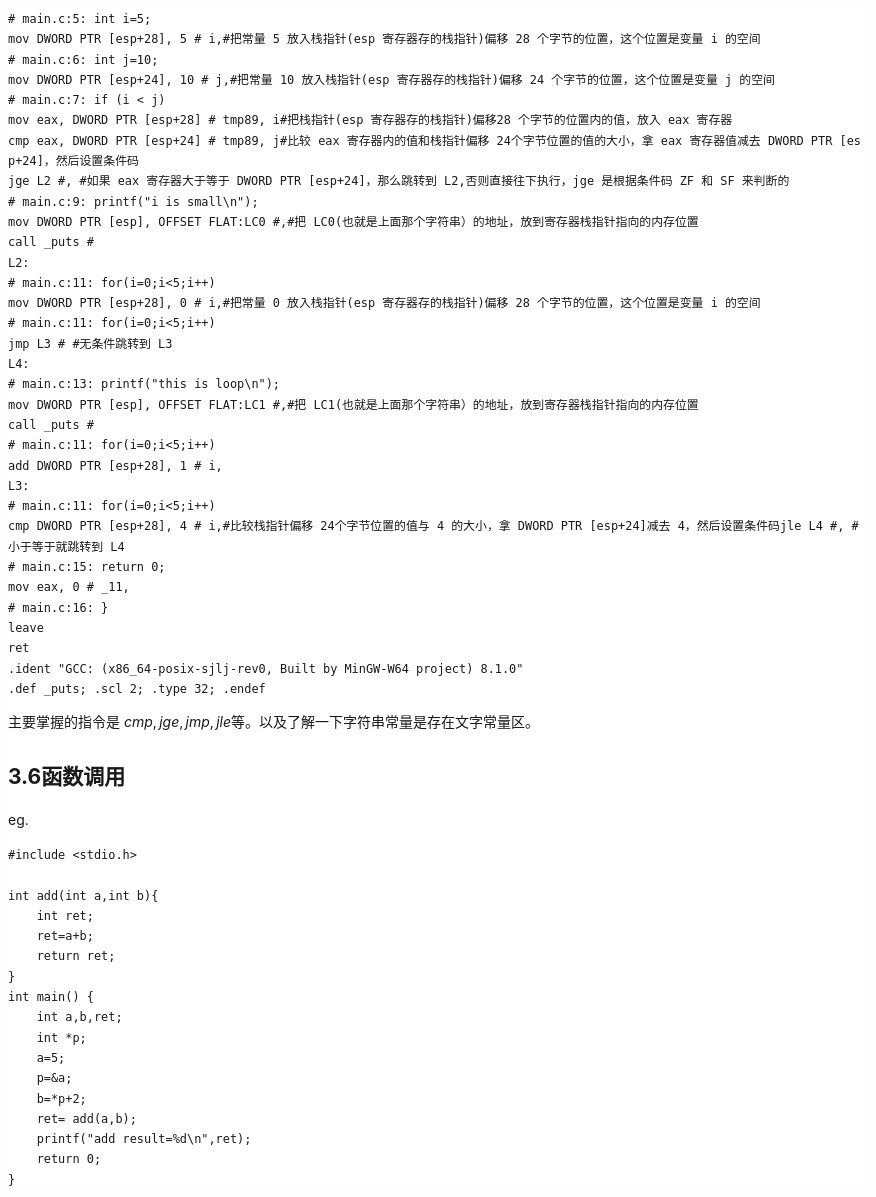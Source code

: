 ```
# main.c:5: int i=5;
mov DWORD PTR [esp+28], 5 # i,#把常量 5 放入栈指针(esp 寄存器存的栈指针)偏移 28 个字节的位置，这个位置是变量 i 的空间
# main.c:6: int j=10;
mov DWORD PTR [esp+24], 10 # j,#把常量 10 放入栈指针(esp 寄存器存的栈指针)偏移 24 个字节的位置，这个位置是变量 j 的空间
# main.c:7: if (i < j)
mov eax, DWORD PTR [esp+28] # tmp89, i#把栈指针(esp 寄存器存的栈指针)偏移28 个字节的位置内的值，放入 eax 寄存器
cmp eax, DWORD PTR [esp+24] # tmp89, j#比较 eax 寄存器内的值和栈指针偏移 24个字节位置的值的大小，拿 eax 寄存器值减去 DWORD PTR [esp+24]，然后设置条件码
jge L2 #, #如果 eax 寄存器大于等于 DWORD PTR [esp+24]，那么跳转到 L2,否则直接往下执行，jge 是根据条件码 ZF 和 SF 来判断的
# main.c:9: printf("i is small\n");
mov DWORD PTR [esp], OFFSET FLAT:LC0 #,#把 LC0(也就是上面那个字符串）的地址，放到寄存器栈指针指向的内存位置
call _puts #
L2:
# main.c:11: for(i=0;i<5;i++)
mov DWORD PTR [esp+28], 0 # i,#把常量 0 放入栈指针(esp 寄存器存的栈指针)偏移 28 个字节的位置，这个位置是变量 i 的空间
# main.c:11: for(i=0;i<5;i++)
jmp L3 # #无条件跳转到 L3
L4:
# main.c:13: printf("this is loop\n");
mov DWORD PTR [esp], OFFSET FLAT:LC1 #,#把 LC1(也就是上面那个字符串）的地址，放到寄存器栈指针指向的内存位置
call _puts #
# main.c:11: for(i=0;i<5;i++)
add DWORD PTR [esp+28], 1 # i, 
L3:
# main.c:11: for(i=0;i<5;i++)
cmp DWORD PTR [esp+28], 4 # i,#比较栈指针偏移 24个字节位置的值与 4 的大小，拿 DWORD PTR [esp+24]减去 4，然后设置条件码jle L4 #, #小于等于就跳转到 L4
# main.c:15: return 0;
mov eax, 0 # _11, 
# main.c:16: }
leave
ret
.ident "GCC: (x86_64-posix-sjlj-rev0, Built by MinGW-W64 project) 8.1.0"
.def _puts; .scl 2; .type 32; .endef
```

主要掌握的指令是 $cmp,jge,jmp,jle$等。以及了解一下字符串常量是存在文字常量区。

## 3.6函数调用

eg.

```
#include <stdio.h>

int add(int a,int b){
    int ret;
    ret=a+b;
    return ret;
}
int main() {
    int a,b,ret;
    int *p;
    a=5;
    p=&a;
    b=*p+2;
    ret= add(a,b);
    printf("add result=%d\n",ret);
    return 0;
}
```
